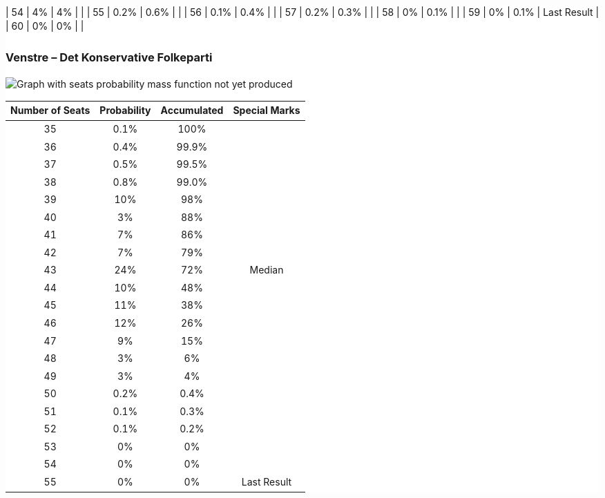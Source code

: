 | 54 | 4% | 4% |  |
| 55 | 0.2% | 0.6% |  |
| 56 | 0.1% | 0.4% |  |
| 57 | 0.2% | 0.3% |  |
| 58 | 0% | 0.1% |  |
| 59 | 0% | 0.1% | Last Result |
| 60 | 0% | 0% |  |

### Venstre – Det Konservative Folkeparti

![Graph with seats probability mass function not yet produced](2021-01-17-Voxmeter-coalitions-seats-pmf-v–c.png "Seats Probability Mass Function")

| Number of Seats | Probability | Accumulated | Special Marks |
|:---------------:|:-----------:|:-----------:|:-------------:|
| 35 | 0.1% | 100% |  |
| 36 | 0.4% | 99.9% |  |
| 37 | 0.5% | 99.5% |  |
| 38 | 0.8% | 99.0% |  |
| 39 | 10% | 98% |  |
| 40 | 3% | 88% |  |
| 41 | 7% | 86% |  |
| 42 | 7% | 79% |  |
| 43 | 24% | 72% | Median |
| 44 | 10% | 48% |  |
| 45 | 11% | 38% |  |
| 46 | 12% | 26% |  |
| 47 | 9% | 15% |  |
| 48 | 3% | 6% |  |
| 49 | 3% | 4% |  |
| 50 | 0.2% | 0.4% |  |
| 51 | 0.1% | 0.3% |  |
| 52 | 0.1% | 0.2% |  |
| 53 | 0% | 0% |  |
| 54 | 0% | 0% |  |
| 55 | 0% | 0% | Last Result |
